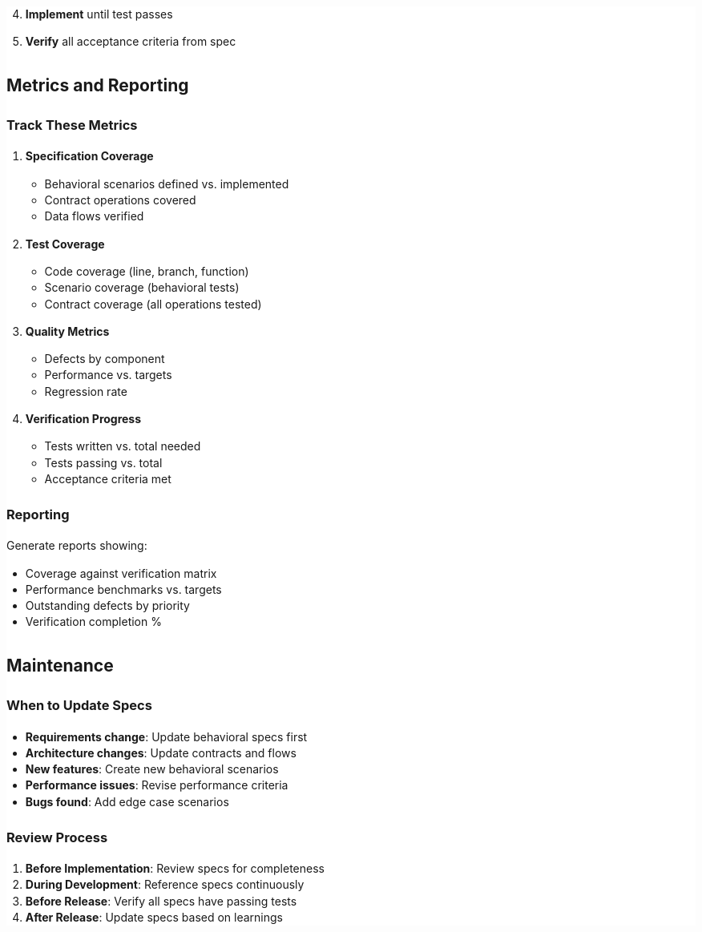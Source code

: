 4. **Implement** until test passes

5. **Verify** all acceptance criteria from spec

## Metrics and Reporting

### Track These Metrics

1. **Specification Coverage**
   - Behavioral scenarios defined vs. implemented
   - Contract operations covered
   - Data flows verified

2. **Test Coverage**
   - Code coverage (line, branch, function)
   - Scenario coverage (behavioral tests)
   - Contract coverage (all operations tested)

3. **Quality Metrics**
   - Defects by component
   - Performance vs. targets
   - Regression rate

4. **Verification Progress**
   - Tests written vs. total needed
   - Tests passing vs. total
   - Acceptance criteria met

### Reporting

Generate reports showing:
- Coverage against verification matrix
- Performance benchmarks vs. targets
- Outstanding defects by priority
- Verification completion %

## Maintenance

### When to Update Specs

- **Requirements change**: Update behavioral specs first
- **Architecture changes**: Update contracts and flows
- **New features**: Create new behavioral scenarios
- **Performance issues**: Revise performance criteria
- **Bugs found**: Add edge case scenarios

### Review Process

1. **Before Implementation**: Review specs for completeness
2. **During Development**: Reference specs continuously
3. **Before Release**: Verify all specs have passing tests
4. **After Release**: Update specs based on learnings
